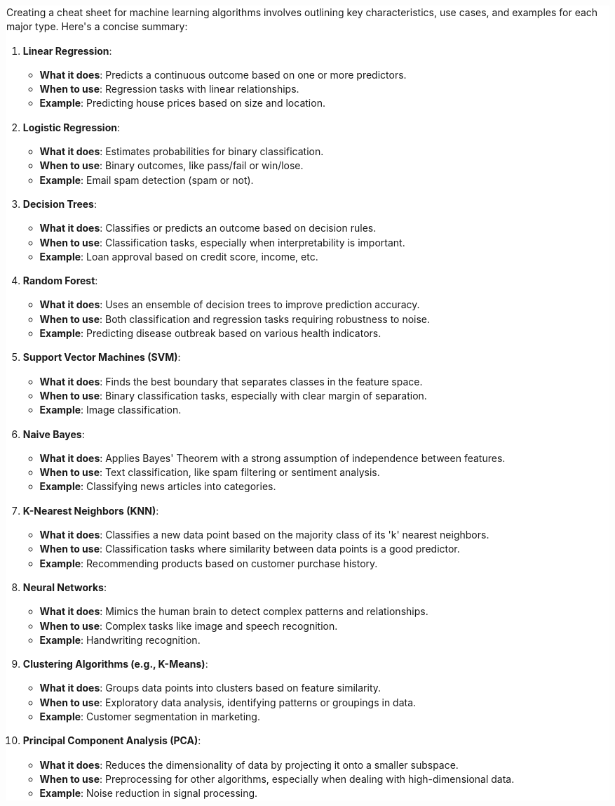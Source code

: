 Creating a cheat sheet for machine learning algorithms involves outlining key characteristics, use cases, and examples for each major type. Here's a concise summary:

1. **Linear Regression**:
   - **What it does**: Predicts a continuous outcome based on one or more predictors.
   - **When to use**: Regression tasks with linear relationships.
   - **Example**: Predicting house prices based on size and location.

2. **Logistic Regression**:
   - **What it does**: Estimates probabilities for binary classification.
   - **When to use**: Binary outcomes, like pass/fail or win/lose.
   - **Example**: Email spam detection (spam or not).

3. **Decision Trees**:
   - **What it does**: Classifies or predicts an outcome based on decision rules.
   - **When to use**: Classification tasks, especially when interpretability is important.
   - **Example**: Loan approval based on credit score, income, etc.

4. **Random Forest**:
   - **What it does**: Uses an ensemble of decision trees to improve prediction accuracy.
   - **When to use**: Both classification and regression tasks requiring robustness to noise.
   - **Example**: Predicting disease outbreak based on various health indicators.

5. **Support Vector Machines (SVM)**:
   - **What it does**: Finds the best boundary that separates classes in the feature space.
   - **When to use**: Binary classification tasks, especially with clear margin of separation.
   - **Example**: Image classification.

6. **Naive Bayes**:
   - **What it does**: Applies Bayes' Theorem with a strong assumption of independence between features.
   - **When to use**: Text classification, like spam filtering or sentiment analysis.
   - **Example**: Classifying news articles into categories.

7. **K-Nearest Neighbors (KNN)**:
   - **What it does**: Classifies a new data point based on the majority class of its 'k' nearest neighbors.
   - **When to use**: Classification tasks where similarity between data points is a good predictor.
   - **Example**: Recommending products based on customer purchase history.

8. **Neural Networks**:
   - **What it does**: Mimics the human brain to detect complex patterns and relationships.
   - **When to use**: Complex tasks like image and speech recognition.
   - **Example**: Handwriting recognition.

9. **Clustering Algorithms (e.g., K-Means)**:
   - **What it does**: Groups data points into clusters based on feature similarity.
   - **When to use**: Exploratory data analysis, identifying patterns or groupings in data.
   - **Example**: Customer segmentation in marketing.

10. **Principal Component Analysis (PCA)**:
    - **What it does**: Reduces the dimensionality of data by projecting it onto a smaller subspace.
    - **When to use**: Preprocessing for other algorithms, especially when dealing with high-dimensional data.
    - **Example**: Noise reduction in signal processing.
